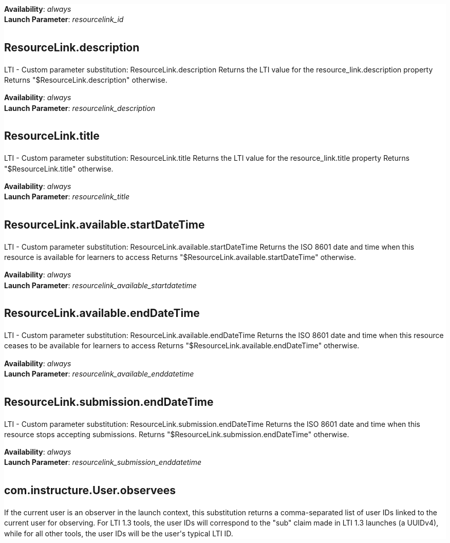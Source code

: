 **Availability**: *always*  
**Launch Parameter**: *resourcelink_id*  


## ResourceLink.description
LTI - Custom parameter substitution: ResourceLink.description
Returns the LTI value for the resource_link.description property
Returns "$ResourceLink.description" otherwise.

**Availability**: *always*  
**Launch Parameter**: *resourcelink_description*  


## ResourceLink.title
LTI - Custom parameter substitution: ResourceLink.title
Returns the LTI value for the resource_link.title property
Returns "$ResourceLink.title" otherwise.

**Availability**: *always*  
**Launch Parameter**: *resourcelink_title*  


## ResourceLink.available.startDateTime
LTI - Custom parameter substitution: ResourceLink.available.startDateTime
Returns the ISO 8601 date and time when this resource is available for learners to access
Returns "$ResourceLink.available.startDateTime" otherwise.

**Availability**: *always*  
**Launch Parameter**: *resourcelink_available_startdatetime*  


## ResourceLink.available.endDateTime
LTI - Custom parameter substitution: ResourceLink.available.endDateTime
Returns the ISO 8601 date and time when this resource ceases to be available for learners to access
Returns "$ResourceLink.available.endDateTime" otherwise.

**Availability**: *always*  
**Launch Parameter**: *resourcelink_available_enddatetime*  


## ResourceLink.submission.endDateTime
LTI - Custom parameter substitution: ResourceLink.submission.endDateTime
Returns the ISO 8601 date and time when this resource stops accepting submissions.
Returns "$ResourceLink.submission.endDateTime" otherwise.

**Availability**: *always*  
**Launch Parameter**: *resourcelink_submission_enddatetime*  


## com.instructure.User.observees
If the current user is an observer in the launch
context, this substitution returns a comma-separated
list of user IDs linked to the current user for
observing. For LTI 1.3 tools, the user IDs will
correspond to the "sub" claim made in LTI 1.3 launches
(a UUIDv4), while for all other tools, the user IDs will
be the user's typical LTI ID.
